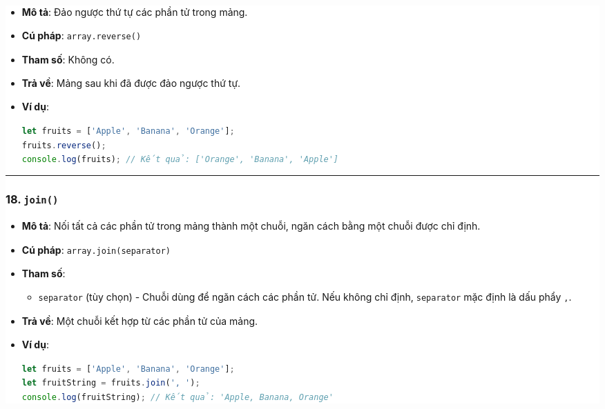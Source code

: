 - **Mô tả**: Đảo ngược thứ tự các phần tử trong mảng.
- **Cú pháp**: `array.reverse()`
- **Tham số**: Không có.
- **Trả về**: Mảng sau khi đã được đảo ngược thứ tự.
- **Ví dụ**:

    ```javascript
    let fruits = ['Apple', 'Banana', 'Orange'];
    fruits.reverse();
    console.log(fruits); // Kết quả: ['Orange', 'Banana', 'Apple']
    ```

---

### 18. **`join()`**

- **Mô tả**: Nối tất cả các phần tử trong mảng thành một chuỗi, ngăn cách bằng một chuỗi được chỉ định.
- **Cú pháp**: `array.join(separator)`
- **Tham số**:
    - `separator` (tùy chọn) - Chuỗi dùng để ngăn cách các phần tử. Nếu không chỉ định, `separator` mặc định là dấu phẩy `,`.
- **Trả về**: Một chuỗi kết hợp từ các phần tử của mảng.
- **Ví dụ**:

    ```javascript
    let fruits = ['Apple', 'Banana', 'Orange'];
    let fruitString = fruits.join(', ');
    console.log(fruitString); // Kết quả: 'Apple, Banana, Orange'
    ```